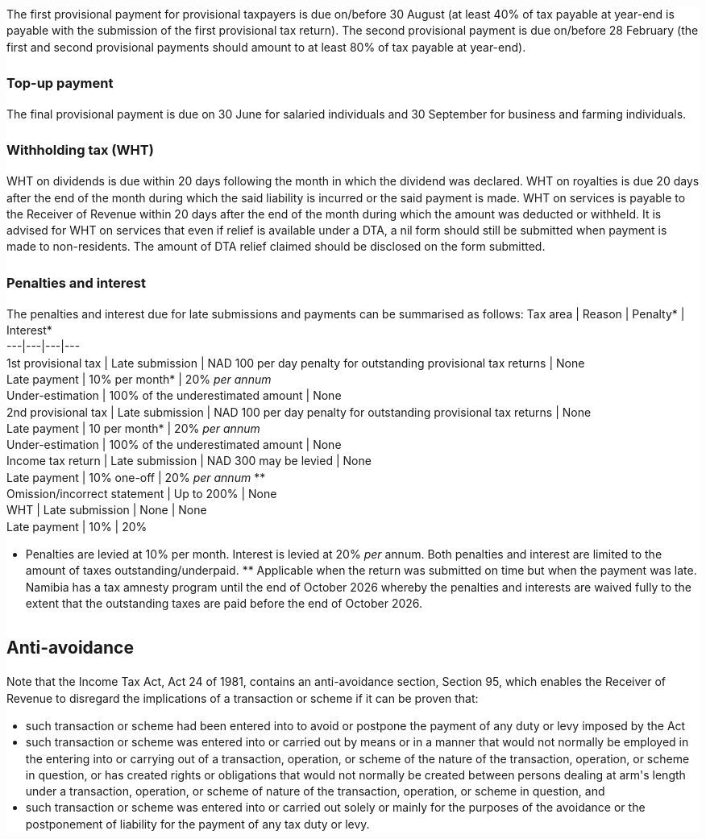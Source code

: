 The first provisional payment for provisional taxpayers is due on/before 30 August (at least 40% of tax payable at year-end is payable with the submission of the first provisional tax return).
The second provisional payment is due on/before 28 February (the first and second provisional payments should amount to at least 80% of tax payable at year-end).
### Top-up payment
The final provisional payment is due on 30 June for salaried individuals and 30 September for business and farming individuals.
### Withholding tax (WHT)
WHT on dividends is due within 20 days following the month in which the dividend was declared.
WHT on royalties is due 20 days after the end of the month during which the said liability is incurred or the said payment is made.
WHT on services is payable to the Receiver of Revenue within 20 days after the end of the month during which the amount was deducted or withheld. It is advised for WHT on services that even if relief is available under a DTA, a nil form should still be submitted when payment is made to non-residents. The amount of DTA relief claimed should be disclosed on the form submitted.
### Penalties and interest
The penalties and interest due for late submissions and payments can be summarised as follows:
Tax area | Reason | Penalty* | Interest*  
---|---|---|---  
1st provisional tax | Late submission | NAD 100 per day penalty for outstanding provisional tax returns | None  
Late payment | 10% per month* | 20% _per annum_  
Under-estimation | 100% of the underestimated amount | None  
2nd provisional tax | Late submission | NAD 100 per day penalty for outstanding provisional tax returns | None  
Late payment | 10 per month* | 20% _per annum_  
Under-estimation | 100% of the underestimated amount | None  
Income tax return | Late submission | NAD 300 may be levied | None  
Late payment | 10% one-off | 20% _per annum_ **  
Omission/incorrect statement | Up to 200% | None  
WHT | Late submission | None | None  
Late payment | 10% | 20%  
* Penalties are levied at 10% per month. Interest is levied at 20% _per_ annum. Both penalties and interest are limited to the amount of taxes outstanding/underpaid.
** Applicable when the return was submitted on time but when the payment was late.
Namibia has a tax amnesty program until the end of October 2026 whereby the penalties and interests are waived fully to the extent that the outstanding taxes are paid before the end of October 2026.
## Anti-avoidance
Note that the Income Tax Act, Act 24 of 1981, contains an anti-avoidance section, Section 95, which enables the Receiver of Revenue to disregard the implications of a transaction or scheme if it can be proven that:
  * such transaction or scheme had been entered into to avoid or postpone the payment of any duty or levy imposed by the Act
  * such transaction or scheme was entered into or carried out by means or in a manner that would not normally be employed in the entering into or carrying out of a transaction, operation, or scheme of the nature of the transaction, operation, or scheme in question, or has created rights or obligations that would not normally be created between persons dealing at arm's length under a transaction, operation, or scheme of nature of the transaction, operation, or scheme in question, and
  * such transaction or scheme was entered into or carried out solely or mainly for the purposes of the avoidance or the postponement of liability for the payment of any tax duty or levy.

